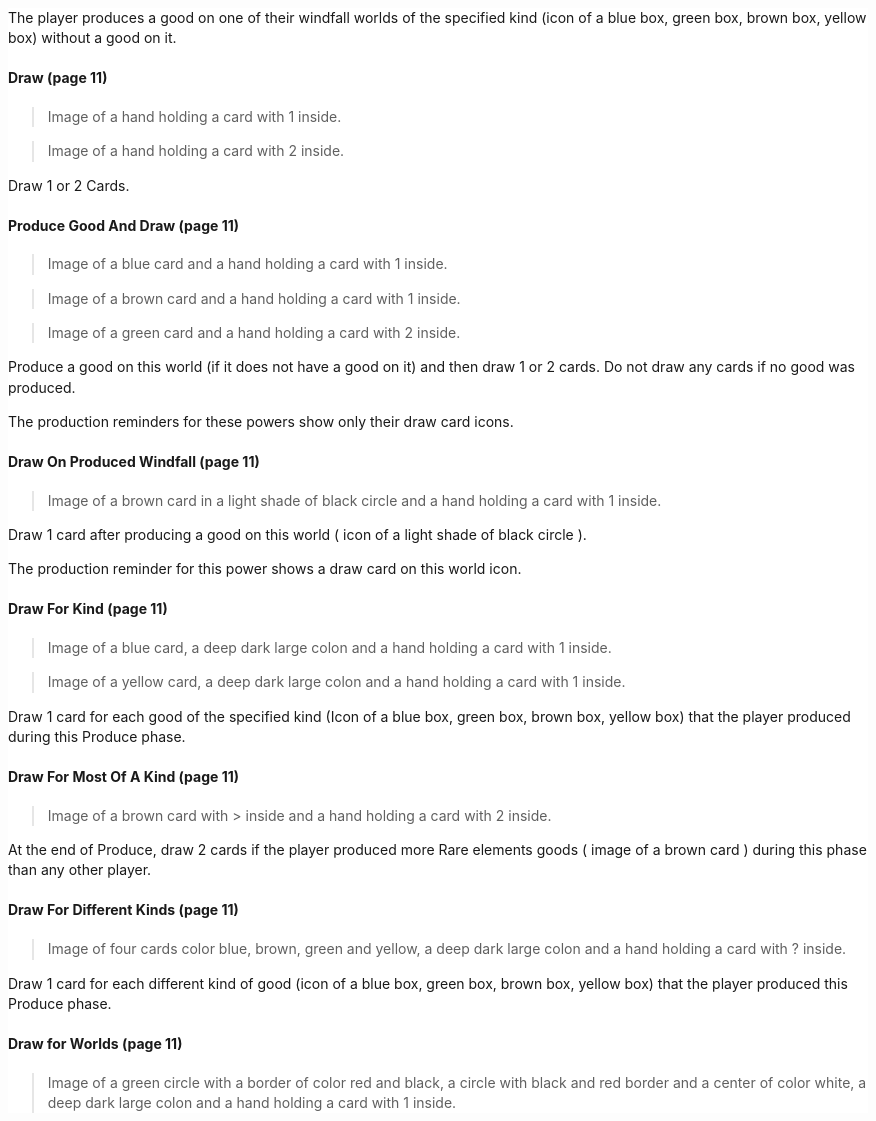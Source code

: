 The player produces a good on one of their windfall worlds of the specified kind (icon of a blue box, green box, brown box, yellow box) without a good on it.

#### Draw (page 11)

> Image of a hand holding a card with 1 inside.

> Image of a hand holding a card with 2 inside.

 Draw 1 or 2 Cards.

#### Produce Good And Draw (page 11)

> Image of a blue card and a hand holding a card with 1 inside.

> Image of a brown card and a hand holding a card with 1 inside.

> Image of a green card and a hand holding a card with 2 inside.

Produce a good on this world (if it does not have a good on it) and then draw 1 or 2 cards. Do not draw any cards if no good was produced.

The production reminders for these powers show only their draw card icons.

#### Draw On Produced Windfall (page 11)

> Image of a brown card in a light shade of black circle and a hand holding a card with 1 inside.

Draw 1 card after producing a good on this world ( icon of a light shade of black circle ).

The production reminder for this power shows a draw card on this world icon.

#### Draw For Kind (page 11)

> Image of a blue card, a deep dark large colon and a hand holding a card with 1 inside.

> Image of a yellow card, a deep dark large colon and a hand holding a card with 1 inside.

Draw 1 card for each good of the specified kind (Icon of a blue box, green box, brown box, yellow box) that the player produced during this Produce phase.

#### Draw For Most Of A Kind (page 11)

> Image of a brown card with > inside and a hand holding a card with 2 inside.

At the end of Produce, draw 2 cards if the player produced more Rare elements goods ( image of a brown card ) during this phase than any other player.

#### Draw For Different Kinds (page 11)

> Image of four cards color blue, brown, green and yellow, a deep dark large colon and a hand holding a card with ? inside.

Draw 1 card for each different kind of good (icon of a blue box, green box, brown box, yellow box) that the player produced this Produce phase.

#### Draw for Worlds (page 11)

> Image of a green circle with a border of color red and black, a circle with black and red border and a center of color white, a deep dark large colon and a hand holding a card with 1 inside.
